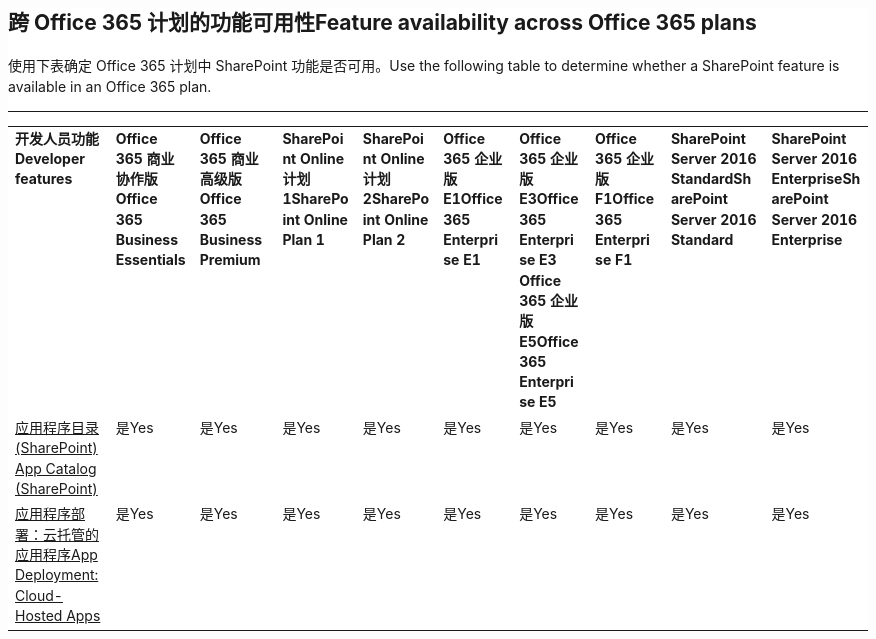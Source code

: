## <a name="feature-availability-across-office-365-plans"></a><span data-ttu-id="4d3e6-138">跨 Office 365 计划的功能可用性</span><span class="sxs-lookup"><span data-stu-id="4d3e6-138">Feature availability across Office 365 plans</span></span>
<span data-ttu-id="4d3e6-139"><a name="bkmk_tableo365"> </a></span><span class="sxs-lookup"><span data-stu-id="4d3e6-139"></span></span>

<span data-ttu-id="4d3e6-140">使用下表确定 Office 365 计划中 SharePoint 功能是否可用。</span><span class="sxs-lookup"><span data-stu-id="4d3e6-140">Use the following table to determine whether a SharePoint feature is available in an Office 365 plan.</span></span> 
  
****

|||||||||||
|:-----|:-----|:-----|:-----|:-----|:-----|:-----|:-----|:-----|:-----|
|<span data-ttu-id="4d3e6-141">**开发人员功能**</span><span class="sxs-lookup"><span data-stu-id="4d3e6-141">**Developer features**</span></span> <br/> |<span data-ttu-id="4d3e6-142">**Office 365 商业协作版**</span><span class="sxs-lookup"><span data-stu-id="4d3e6-142">**Office 365 Business Essentials**</span></span> <br/> |<span data-ttu-id="4d3e6-143">**Office 365 商业高级版**</span><span class="sxs-lookup"><span data-stu-id="4d3e6-143">**Office 365 Business Premium**</span></span> <br/> |<span data-ttu-id="4d3e6-144">**SharePoint Online 计划 1**</span><span class="sxs-lookup"><span data-stu-id="4d3e6-144">**SharePoint Online Plan 1**</span></span> <br/> |<span data-ttu-id="4d3e6-145">**SharePoint Online 计划 2**</span><span class="sxs-lookup"><span data-stu-id="4d3e6-145">**SharePoint Online Plan 2**</span></span> <br/> |<span data-ttu-id="4d3e6-146">**Office 365 企业版 E1**</span><span class="sxs-lookup"><span data-stu-id="4d3e6-146">**Office 365 Enterprise E1**</span></span> <br/> |<span data-ttu-id="4d3e6-147">**Office 365 企业版 E3**</span><span class="sxs-lookup"><span data-stu-id="4d3e6-147">**Office 365 Enterprise E3**</span></span> <br/> <span data-ttu-id="4d3e6-148">**Office 365 企业版 E5**</span><span class="sxs-lookup"><span data-stu-id="4d3e6-148">**Office 365 Enterprise E5**</span></span> <br/> |<span data-ttu-id="4d3e6-149">**Office 365 企业版 F1**</span><span class="sxs-lookup"><span data-stu-id="4d3e6-149">**Office 365 Enterprise F1**</span></span> <br/> |<span data-ttu-id="4d3e6-150">**SharePoint Server 2016 Standard**</span><span class="sxs-lookup"><span data-stu-id="4d3e6-150">**SharePoint Server 2016 Standard**</span></span> <br/> |<span data-ttu-id="4d3e6-151">**SharePoint Server 2016 Enterprise**</span><span class="sxs-lookup"><span data-stu-id="4d3e6-151">**SharePoint Server 2016 Enterprise**</span></span> <br/> |
|[<span data-ttu-id="4d3e6-152">应用程序目录 (SharePoint)</span><span class="sxs-lookup"><span data-stu-id="4d3e6-152">App Catalog (SharePoint)</span></span>](developer.md#app-catalog-sharepoint) <br/> |<span data-ttu-id="4d3e6-153">是</span><span class="sxs-lookup"><span data-stu-id="4d3e6-153">Yes</span></span>  <br/> |<span data-ttu-id="4d3e6-154">是</span><span class="sxs-lookup"><span data-stu-id="4d3e6-154">Yes</span></span>  <br/> |<span data-ttu-id="4d3e6-155">是</span><span class="sxs-lookup"><span data-stu-id="4d3e6-155">Yes</span></span>  <br/> |<span data-ttu-id="4d3e6-156">是</span><span class="sxs-lookup"><span data-stu-id="4d3e6-156">Yes</span></span>  <br/> |<span data-ttu-id="4d3e6-157">是</span><span class="sxs-lookup"><span data-stu-id="4d3e6-157">Yes</span></span>  <br/> |<span data-ttu-id="4d3e6-158">是</span><span class="sxs-lookup"><span data-stu-id="4d3e6-158">Yes</span></span>  <br/> |<span data-ttu-id="4d3e6-159">是</span><span class="sxs-lookup"><span data-stu-id="4d3e6-159">Yes</span></span>  <br/> |<span data-ttu-id="4d3e6-160">是</span><span class="sxs-lookup"><span data-stu-id="4d3e6-160">Yes</span></span>  <br/> |<span data-ttu-id="4d3e6-161">是</span><span class="sxs-lookup"><span data-stu-id="4d3e6-161">Yes</span></span>  <br/> |
|[<span data-ttu-id="4d3e6-162">应用程序部署：云托管的应用程序</span><span class="sxs-lookup"><span data-stu-id="4d3e6-162">App Deployment: Cloud-Hosted Apps</span></span>](developer.md#app-deployment-cloud-hosted-apps) <br/> |<span data-ttu-id="4d3e6-163">是</span><span class="sxs-lookup"><span data-stu-id="4d3e6-163">Yes</span></span>  <br/> |<span data-ttu-id="4d3e6-164">是</span><span class="sxs-lookup"><span data-stu-id="4d3e6-164">Yes</span></span>  <br/> |<span data-ttu-id="4d3e6-165">是</span><span class="sxs-lookup"><span data-stu-id="4d3e6-165">Yes</span></span>  <br/> |<span data-ttu-id="4d3e6-166">是</span><span class="sxs-lookup"><span data-stu-id="4d3e6-166">Yes</span></span>  <br/> |<span data-ttu-id="4d3e6-167">是</span><span class="sxs-lookup"><span data-stu-id="4d3e6-167">Yes</span></span>  <br/> |<span data-ttu-id="4d3e6-168">是</span><span class="sxs-lookup"><span data-stu-id="4d3e6-168">Yes</span></span>  <br/> |<span data-ttu-id="4d3e6-169">是</span><span class="sxs-lookup"><span data-stu-id="4d3e6-169">Yes</span></span>  <br/> |<span data-ttu-id="4d3e6-170">是</span><span class="sxs-lookup"><span data-stu-id="4d3e6-170">Yes</span></span>  <br/> |<span data-ttu-id="4d3e6-171">是</span><span class="sxs-lookup"><span data-stu-id="4d3e6-171">Yes</span></span>  <br/> |